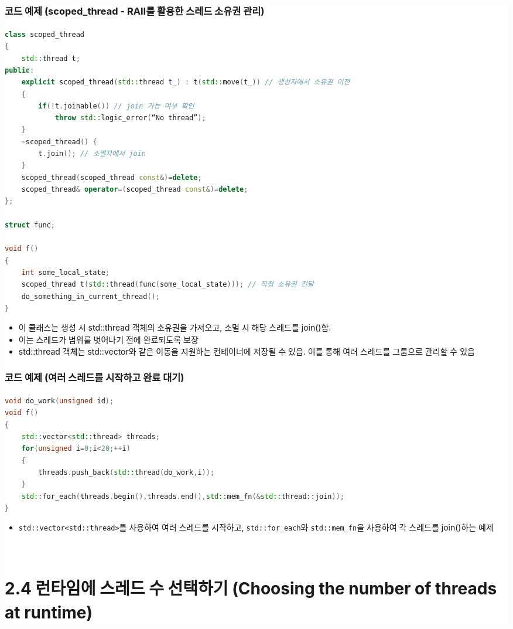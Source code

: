 ### **코드 예제 (scoped_thread - RAII를 활용한 스레드 소유권 관리)**

```c++
class scoped_thread
{
    std::thread t;
public:
    explicit scoped_thread(std::thread t_) : t(std::move(t_)) // 생성자에서 소유권 이전
    {
        if(!t.joinable()) // join 가능 여부 확인                          
            throw std::logic_error(“No thread”); 
    }
    ~scoped_thread() {
        t.join(); // 소멸자에서 join
    }
    scoped_thread(scoped_thread const&)=delete;
    scoped_thread& operator=(scoped_thread const&)=delete;
};

struct func;                  

void f()
{
    int some_local_state;
    scoped_thread t(std::thread(func(some_local_state))); // 직접 소유권 전달
    do_something_in_current_thread();
}
```

* 이 클래스는 생성 시 std::thread 객체의 소유권을 가져오고, 소멸 시 해당 스레드를 join()함.
* 이는 스레드가 범위를 벗어나기 전에 완료되도록 보장
* std::thread 객체는 std::vector와 같은 이동을 지원하는 컨테이너에 저장될 수 있음. 이를 통해 여러 스레드를 그룹으로 관리할 수 있음

### **코드 예제 (여러 스레드를 시작하고 완료 대기)**

```c++
void do_work(unsigned id);
void f()
{
    std::vector<std::thread> threads;
    for(unsigned i=0;i<20;++i)
    {
        threads.push_back(std::thread(do_work,i));   
    }
    std::for_each(threads.begin(),threads.end(),std::mem_fn(&std::thread::join));   
}
```

* `std::vector<std::thread>`를 사용하여 여러 스레드를 시작하고, `std::for_each`와 `std::mem_fn`을 사용하여 각 스레드를 join()하는 예제

<br>

# **2.4 런타임에 스레드 수 선택하기 (Choosing the number of threads at runtime)**
